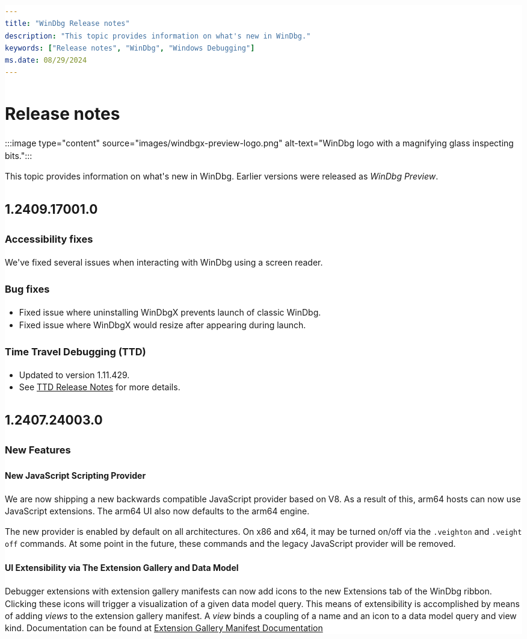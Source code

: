 ```yaml
---
title: "WinDbg Release notes"
description: "This topic provides information on what's new in WinDbg."
keywords: ["Release notes", "WinDbg", "Windows Debugging"]
ms.date: 08/29/2024
---
```


# Release notes

:::image type="content" source="images/windbgx-preview-logo.png" alt-text="WinDbg logo with a magnifying glass inspecting bits.":::

This topic provides information on what's new in WinDbg. Earlier versions were released as *WinDbg Preview*.

## 1.2409.17001.0

### Accessibility fixes
We've fixed several issues when interacting with WinDbg using a screen reader.

### Bug fixes
* Fixed issue where uninstalling WinDbgX prevents launch of classic WinDbg.
* Fixed issue where WinDbgX would resize after appearing during launch.

### Time Travel Debugging (TTD)
* Updated to version 1.11.429.
* See [TTD Release Notes](time-travel-debugging-release-notes.md#111429) for more details.

## 1.2407.24003.0

### New Features 

#### New JavaScript Scripting Provider

We are now shipping a new backwards compatible JavaScript provider based on V8.
As a result of this, arm64 hosts can now use JavaScript extensions.
The arm64 UI also now defaults to the arm64 engine.

The new provider is enabled by default on all architectures.
On x86 and x64, it may be turned on/off via the `.veighton` and `.veightoff` commands.
At some point in the future, these commands and the legacy JavaScript provider will be removed.

#### UI Extensibility via The Extension Gallery and Data Model

Debugger extensions with extension gallery manifests can now add icons to the new Extensions tab of the WinDbg ribbon.
Clicking these icons will trigger a visualization of a given data model query.
This means of extensibility is accomplished by means of adding *views* to the extension gallery manifest.
A *view* binds a coupling of a name and an icon to a data model query and view kind.
Documentation can be found at [Extension Gallery Manifest Documentation](https://github.com/microsoft/WinDbg-Samples/tree/master/Manifest)
